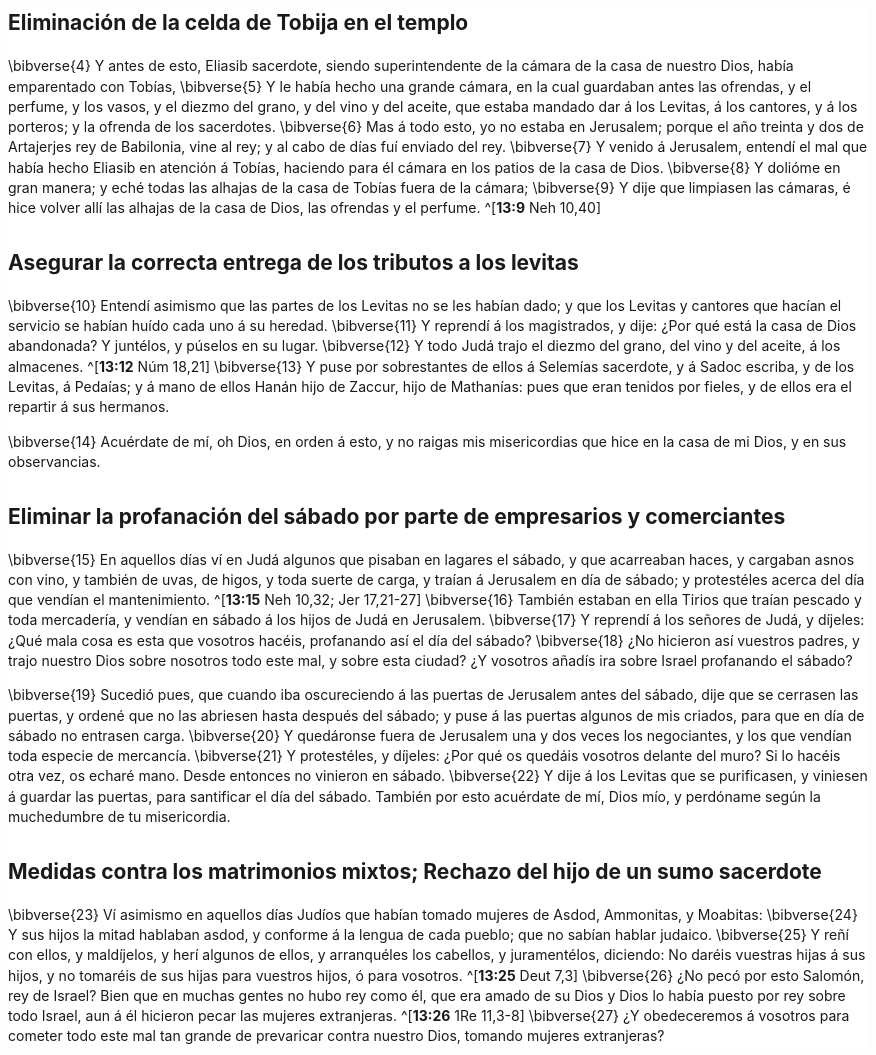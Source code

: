 
## Eliminación de la celda de Tobija en el templo
\bibverse{4} Y antes de esto, Eliasib sacerdote, siendo superintendente de la cámara de la casa de nuestro Dios, había emparentado con Tobías, \bibverse{5} Y le había hecho una grande cámara, en la cual guardaban antes las ofrendas, y el perfume, y los vasos, y el diezmo del grano, y del vino y del aceite, que estaba mandado dar á los Levitas, á los cantores, y á los porteros; y la ofrenda de los sacerdotes. \bibverse{6} Mas á todo esto, yo no estaba en Jerusalem; porque el año treinta y dos de Artajerjes rey de Babilonia, vine al rey; y al cabo de días fuí enviado del rey. \bibverse{7} Y venido á Jerusalem, entendí el mal que había hecho Eliasib en atención á Tobías, haciendo para él cámara en los patios de la casa de Dios. \bibverse{8} Y dolióme en gran manera; y eché todas las alhajas de la casa de Tobías fuera de la cámara; \bibverse{9} Y dije que limpiasen las cámaras, é hice volver allí las alhajas de la casa de Dios, las ofrendas y el perfume. ^[**13:9** Neh 10,40] 


## Asegurar la correcta entrega de los tributos a los levitas
\bibverse{10} Entendí asimismo que las partes de los Levitas no se les habían dado; y que los Levitas y cantores que hacían el servicio se habían huído cada uno á su heredad. \bibverse{11} Y reprendí á los magistrados, y dije: ¿Por qué está la casa de Dios abandonada? Y juntélos, y púselos en su lugar. \bibverse{12} Y todo Judá trajo el diezmo del grano, del vino y del aceite, á los almacenes. ^[**13:12** Núm 18,21] \bibverse{13} Y puse por sobrestantes de ellos á Selemías sacerdote, y á Sadoc escriba, y de los Levitas, á Pedaías; y á mano de ellos Hanán hijo de Zaccur, hijo de Mathanías: pues que eran tenidos por fieles, y de ellos era el repartir á sus hermanos. 


\bibverse{14} Acuérdate de mí, oh Dios, en orden á esto, y no raigas mis misericordias que hice en la casa de mi Dios, y en sus observancias. 

## Eliminar la profanación del sábado por parte de empresarios y comerciantes
\bibverse{15} En aquellos días ví en Judá algunos que pisaban en lagares el sábado, y que acarreaban haces, y cargaban asnos con vino, y también de uvas, de higos, y toda suerte de carga, y traían á Jerusalem en día de sábado; y protestéles acerca del día que vendían el mantenimiento. ^[**13:15** Neh 10,32; Jer 17,21-27] \bibverse{16} También estaban en ella Tirios que traían pescado y toda mercadería, y vendían en sábado á los hijos de Judá en Jerusalem. \bibverse{17} Y reprendí á los señores de Judá, y díjeles: ¿Qué mala cosa es esta que vosotros hacéis, profanando así el día del sábado? \bibverse{18} ¿No hicieron así vuestros padres, y trajo nuestro Dios sobre nosotros todo este mal, y sobre esta ciudad? ¿Y vosotros añadís ira sobre Israel profanando el sábado? 


\bibverse{19} Sucedió pues, que cuando iba oscureciendo á las puertas de Jerusalem antes del sábado, dije que se cerrasen las puertas, y ordené que no las abriesen hasta después del sábado; y puse á las puertas algunos de mis criados, para que en día de sábado no entrasen carga. \bibverse{20} Y quedáronse fuera de Jerusalem una y dos veces los negociantes, y los que vendían toda especie de mercancía. \bibverse{21} Y protestéles, y díjeles: ¿Por qué os quedáis vosotros delante del muro? Si lo hacéis otra vez, os echaré mano. Desde entonces no vinieron en sábado. \bibverse{22} Y dije á los Levitas que se purificasen, y viniesen á guardar las puertas, para santificar el día del sábado. También por esto acuérdate de mí, Dios mío, y perdóname según la muchedumbre de tu misericordia. 

## Medidas contra los matrimonios mixtos; Rechazo del hijo de un sumo sacerdote
\bibverse{23} Ví asimismo en aquellos días Judíos que habían tomado mujeres de Asdod, Ammonitas, y Moabitas: \bibverse{24} Y sus hijos la mitad hablaban asdod, y conforme á la lengua de cada pueblo; que no sabían hablar judaico. \bibverse{25} Y reñí con ellos, y maldíjelos, y herí algunos de ellos, y arranquéles los cabellos, y juramentélos, diciendo: No daréis vuestras hijas á sus hijos, y no tomaréis de sus hijas para vuestros hijos, ó para vosotros. ^[**13:25** Deut 7,3] \bibverse{26} ¿No pecó por esto Salomón, rey de Israel? Bien que en muchas gentes no hubo rey como él, que era amado de su Dios y Dios lo había puesto por rey sobre todo Israel, aun á él hicieron pecar las mujeres extranjeras. ^[**13:26** 1Re 11,3-8] \bibverse{27} ¿Y obedeceremos á vosotros para cometer todo este mal tan grande de prevaricar contra nuestro Dios, tomando mujeres extranjeras? 
 